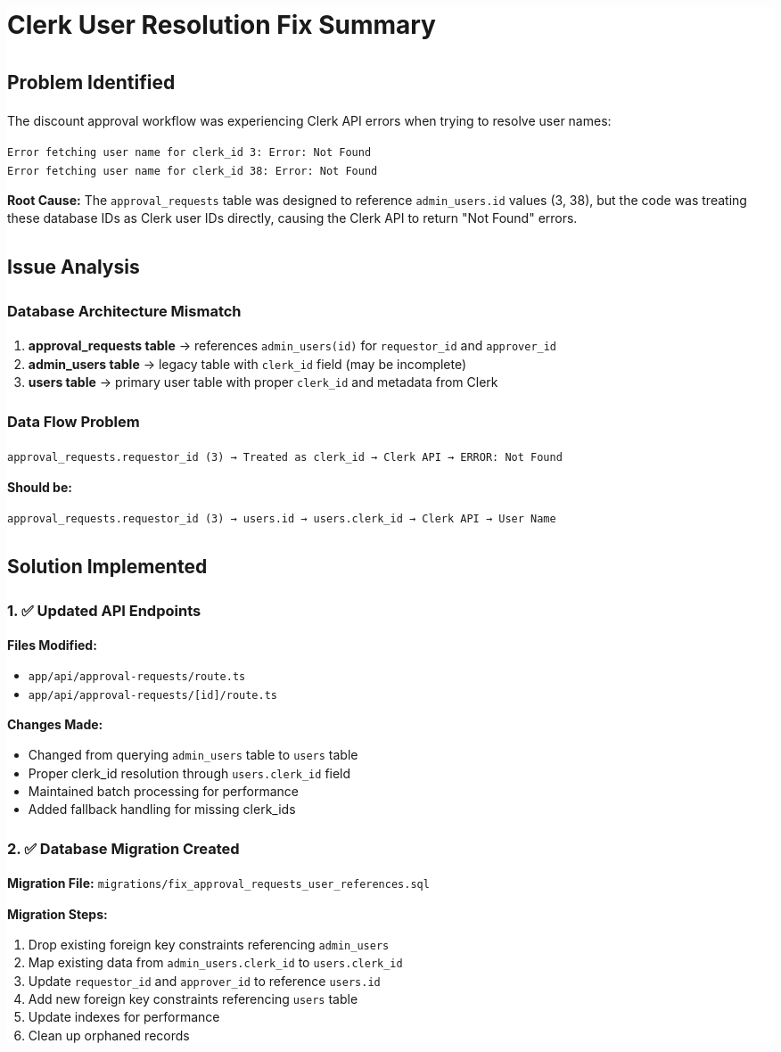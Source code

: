 # Clerk User Resolution Fix Summary

## Problem Identified

The discount approval workflow was experiencing Clerk API errors when trying to resolve user names:

```
Error fetching user name for clerk_id 3: Error: Not Found
Error fetching user name for clerk_id 38: Error: Not Found
```

**Root Cause:** The `approval_requests` table was designed to reference `admin_users.id` values (3, 38), but the code was treating these database IDs as Clerk user IDs directly, causing the Clerk API to return "Not Found" errors.

## Issue Analysis

### Database Architecture Mismatch
1. **approval_requests table** → references `admin_users(id)` for `requestor_id` and `approver_id`
2. **admin_users table** → legacy table with `clerk_id` field (may be incomplete)
3. **users table** → primary user table with proper `clerk_id` and metadata from Clerk

### Data Flow Problem
```
approval_requests.requestor_id (3) → Treated as clerk_id → Clerk API → ERROR: Not Found
```

**Should be:**
```
approval_requests.requestor_id (3) → users.id → users.clerk_id → Clerk API → User Name
```

## Solution Implemented

### 1. ✅ **Updated API Endpoints**

**Files Modified:**
- `app/api/approval-requests/route.ts`
- `app/api/approval-requests/[id]/route.ts`

**Changes Made:**
- Changed from querying `admin_users` table to `users` table
- Proper clerk_id resolution through `users.clerk_id` field
- Maintained batch processing for performance
- Added fallback handling for missing clerk_ids

### 2. ✅ **Database Migration Created**

**Migration File:** `migrations/fix_approval_requests_user_references.sql`

**Migration Steps:**
1. Drop existing foreign key constraints referencing `admin_users`
2. Map existing data from `admin_users.clerk_id` to `users.clerk_id`
3. Update `requestor_id` and `approver_id` to reference `users.id`
4. Add new foreign key constraints referencing `users` table
5. Update indexes for performance
6. Clean up orphaned records
